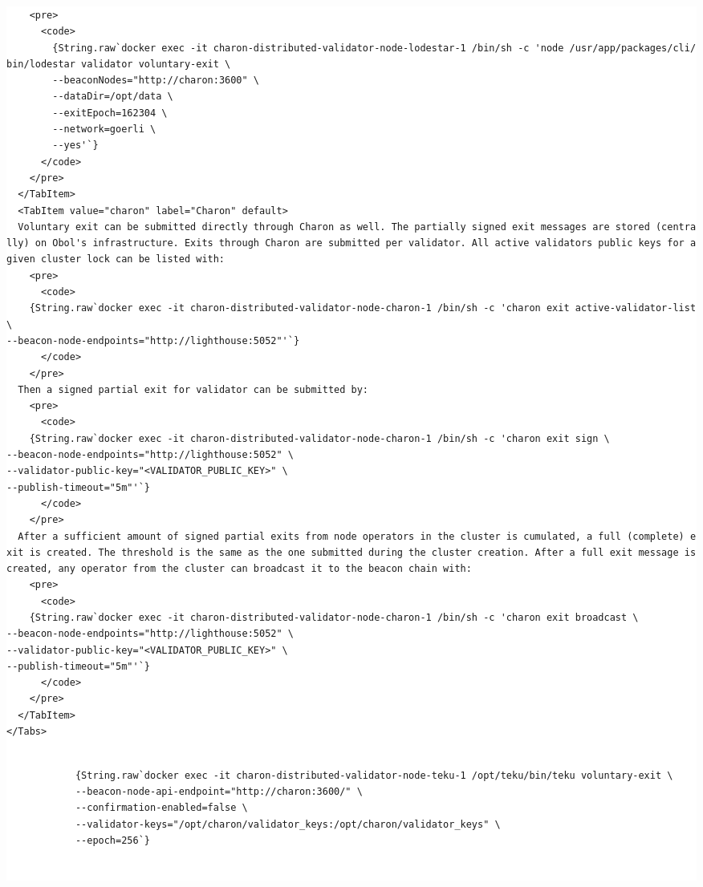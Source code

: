         <pre>
          <code>
            {String.raw`docker exec -it charon-distributed-validator-node-lodestar-1 /bin/sh -c 'node /usr/app/packages/cli/bin/lodestar validator voluntary-exit \
            --beaconNodes="http://charon:3600" \
            --dataDir=/opt/data \
            --exitEpoch=162304 \
            --network=goerli \
            --yes'`}
          </code>
        </pre>
      </TabItem>
      <TabItem value="charon" label="Charon" default>
      Voluntary exit can be submitted directly through Charon as well. The partially signed exit messages are stored (centrally) on Obol's infrastructure. Exits through Charon are submitted per validator. All active validators public keys for a given cluster lock can be listed with:
        <pre>
          <code>
        {String.raw`docker exec -it charon-distributed-validator-node-charon-1 /bin/sh -c 'charon exit active-validator-list \
    --beacon-node-endpoints="http://lighthouse:5052"'`}
          </code>
        </pre>
      Then a signed partial exit for validator can be submitted by:
        <pre>
          <code>
        {String.raw`docker exec -it charon-distributed-validator-node-charon-1 /bin/sh -c 'charon exit sign \
    --beacon-node-endpoints="http://lighthouse:5052" \
    --validator-public-key="<VALIDATOR_PUBLIC_KEY>" \
    --publish-timeout="5m"'`}
          </code>
        </pre>
      After a sufficient amount of signed partial exits from node operators in the cluster is cumulated, a full (complete) exit is created. The threshold is the same as the one submitted during the cluster creation. After a full exit message is created, any operator from the cluster can broadcast it to the beacon chain with:
        <pre>
          <code>
        {String.raw`docker exec -it charon-distributed-validator-node-charon-1 /bin/sh -c 'charon exit broadcast \
    --beacon-node-endpoints="http://lighthouse:5052" \
    --validator-public-key="<VALIDATOR_PUBLIC_KEY>" \
    --publish-timeout="5m"'`}
          </code>
        </pre>
      </TabItem>
    </Tabs>
  </TabItem>
  <TabItem value="Holesky" label="Holesky">
    <Tabs groupId="validator-clients">
      <TabItem value="teku" label="Teku" default>
        <pre>
          <code>
            {String.raw`docker exec -it charon-distributed-validator-node-teku-1 /opt/teku/bin/teku voluntary-exit \
            --beacon-node-api-endpoint="http://charon:3600/" \
            --confirmation-enabled=false \
            --validator-keys="/opt/charon/validator_keys:/opt/charon/validator_keys" \
            --epoch=256`}
          </code>
        </pre>
      </TabItem>
      <TabItem value="nimbus" label="Nimbus">